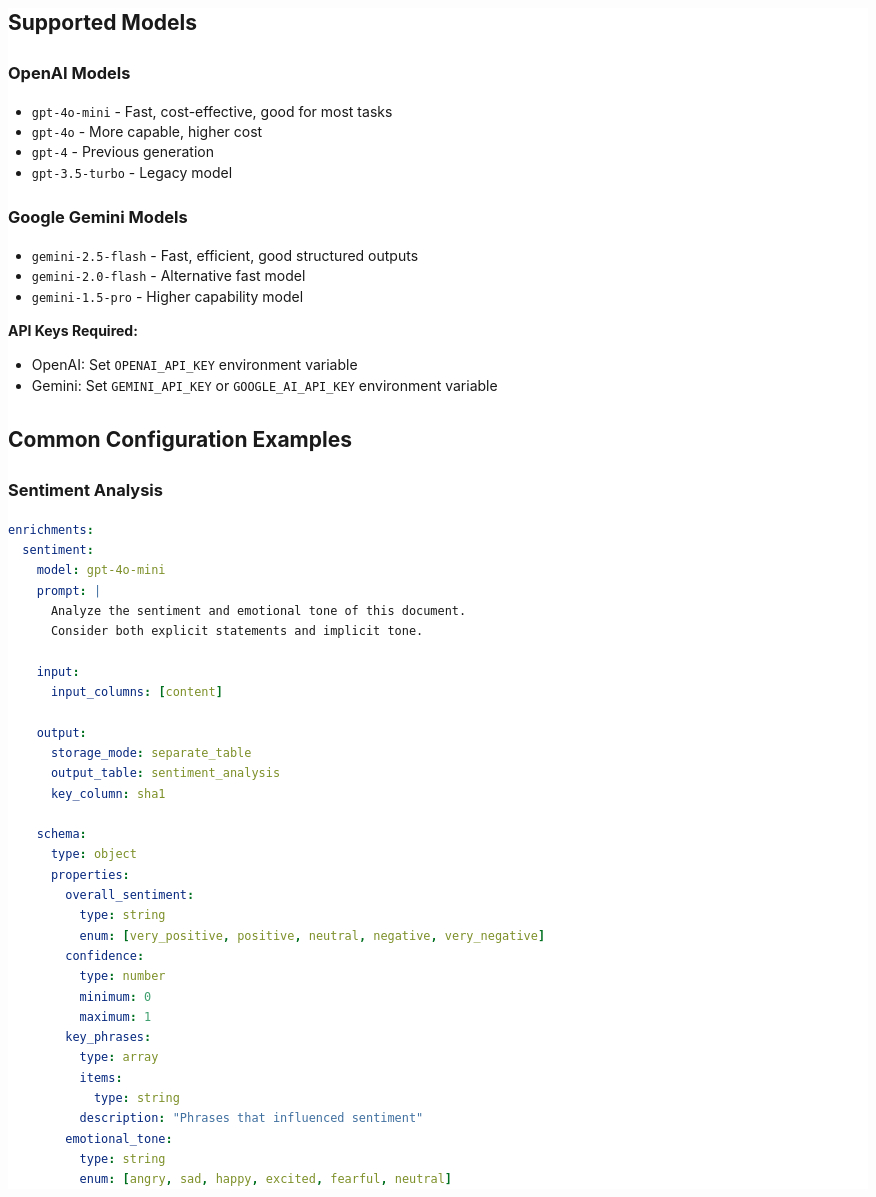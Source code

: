 ## Supported Models

### OpenAI Models
- `gpt-4o-mini` - Fast, cost-effective, good for most tasks
- `gpt-4o` - More capable, higher cost
- `gpt-4` - Previous generation
- `gpt-3.5-turbo` - Legacy model

### Google Gemini Models
- `gemini-2.5-flash` - Fast, efficient, good structured outputs
- `gemini-2.0-flash` - Alternative fast model
- `gemini-1.5-pro` - Higher capability model

**API Keys Required:**
- OpenAI: Set `OPENAI_API_KEY` environment variable
- Gemini: Set `GEMINI_API_KEY` or `GOOGLE_AI_API_KEY` environment variable

## Common Configuration Examples

### Sentiment Analysis
```yaml
enrichments:
  sentiment:
    model: gpt-4o-mini
    prompt: |
      Analyze the sentiment and emotional tone of this document.
      Consider both explicit statements and implicit tone.
      
    input:
      input_columns: [content]
      
    output:
      storage_mode: separate_table
      output_table: sentiment_analysis
      key_column: sha1
      
    schema:
      type: object
      properties:
        overall_sentiment:
          type: string
          enum: [very_positive, positive, neutral, negative, very_negative]
        confidence:
          type: number
          minimum: 0
          maximum: 1
        key_phrases:
          type: array
          items:
            type: string
          description: "Phrases that influenced sentiment"
        emotional_tone:
          type: string
          enum: [angry, sad, happy, excited, fearful, neutral]
```
